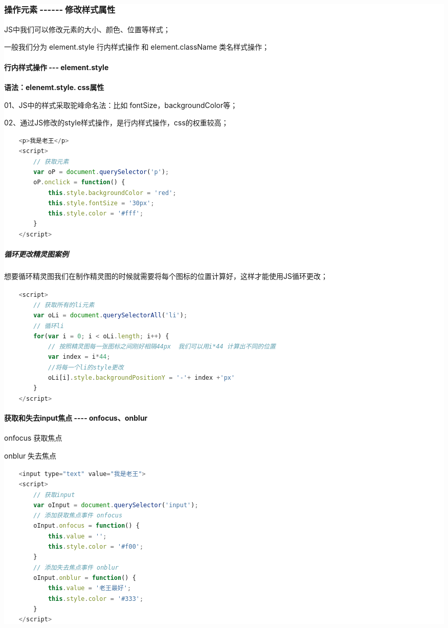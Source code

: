 ### 操作元素 ------ 修改样式属性

JS中我们可以修改元素的大小、颜色、位置等样式；

一般我们分为 element.style 行内样式操作   和 element.className 类名样式操作；

#### 行内样式操作  --- element.style

**语法：elenemt.style. css属性**

01、JS中的样式采取驼峰命名法：比如 fontSize，backgroundColor等；

02、通过JS修改的style样式操作，是行内样式操作，css的权重较高；

```js
    <p>我是老王</p>
    <script>
        // 获取元素
        var oP = document.querySelector('p');
        oP.onclick = function() {
            this.style.backgroundColor = 'red';
            this.style.fontSize = '30px';
            this.style.color = '#fff';
        }
    </script>
```

##### 循环更改精灵图案例

想要循环精灵图我们在制作精灵图的时候就需要将每个图标的位置计算好，这样才能使用JS循环更改；

```js
    <script>
        // 获取所有的li元素
        var oLi = document.querySelectorAll('li');
        // 循环li
        for(var i = 0; i < oLi.length; i++) {
            // 按照精灵图每一张图标之间刚好相隔44px  我们可以用i*44 计算出不同的位置
            var index = i*44;
            //将每一个li的style更改
            oLi[i].style.backgroundPositionY = '-'+ index +'px'
        }
    </script>
```

#### 获取和失去input焦点 ---- onfocus、onblur

onfocus  获取焦点

onblur   失去焦点

```js
    <input type="text" value="我是老王">
    <script>
        // 获取input
        var oInput = document.querySelector('input');
        // 添加获取焦点事件 onfocus
        oInput.onfocus = function() {
            this.value = '';
            this.style.color = '#f00';
        }
        // 添加失去焦点事件 onblur
        oInput.onblur = function() {
            this.value = '老王最好';
            this.style.color = '#333';
        }
    </script>
```
